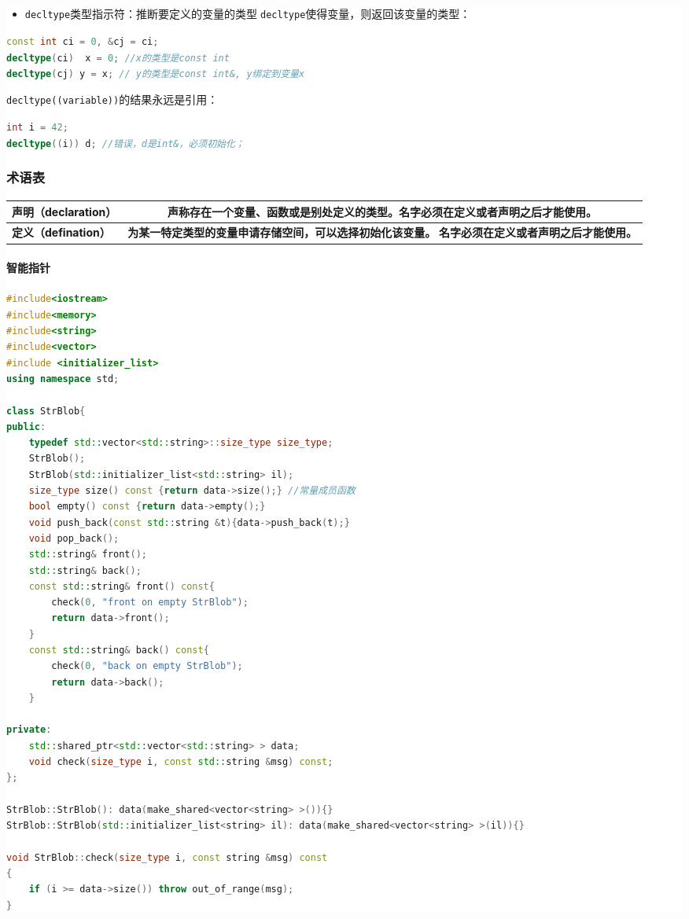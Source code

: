 * `decltype`类型指示符：推断要定义的变量的类型
`decltype`使得变量，则返回该变量的类型：
```c++
const int ci = 0, &cj = ci;
decltype(ci)  x = 0; //x的类型是const int
decltype(cj) y = x; // y的类型是const int&, y绑定到变量x
```
`decltype((variable))`的结果永远是引用：

```c++
int i = 42;
decltype((i)) d; //错误，d是int&，必须初始化；
```

### 术语表

| 声明（declaration）    | 声称存在一个变量、函数或是别处定义的类型。名字必须在定义或者声明之后才能使用。 |
| ---------------------- | ------------------------------------------------------------ |
| **定义（defination）** | **为某一特定类型的变量申请存储空间，可以选择初始化该变量。  名字必须在定义或者声明之后才能使用。** |





#### 智能指针



```c++
#include<iostream>
#include<memory>
#include<string>
#include<vector>
#include <initializer_list>
using namespace std;

class StrBlob{
public:
    typedef std::vector<std::string>::size_type size_type;
    StrBlob();
    StrBlob(std::initializer_list<std::string> il);
    size_type size() const {return data->size();} //常量成员函数
    bool empty() const {return data->empty();}
    void push_back(const std::string &t){data->push_back(t);}
    void pop_back();
    std::string& front();
    std::string& back();
    const std::string& front() const{
        check(0, "front on empty StrBlob");
        return data->front();
    }
    const std::string& back() const{
        check(0, "back on empty StrBlob");
        return data->back();
    }

private:
    std::shared_ptr<std::vector<std::string> > data;
    void check(size_type i, const std::string &msg) const;
};

StrBlob::StrBlob(): data(make_shared<vector<string> >()){}
StrBlob::StrBlob(std::initializer_list<string> il): data(make_shared<vector<string> >(il)){}

void StrBlob::check(size_type i, const string &msg) const
{
    if (i >= data->size()) throw out_of_range(msg);
}
```